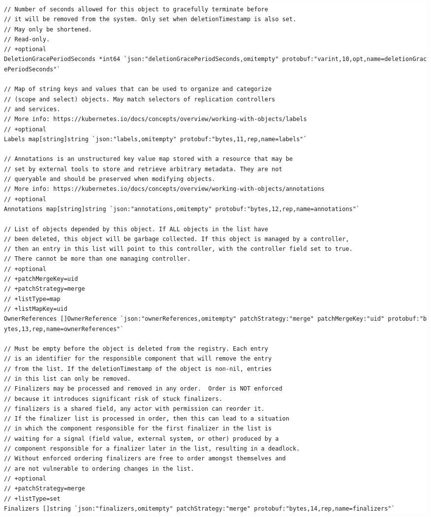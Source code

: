 	// Number of seconds allowed for this object to gracefully terminate before
	// it will be removed from the system. Only set when deletionTimestamp is also set.
	// May only be shortened.
	// Read-only.
	// +optional
	DeletionGracePeriodSeconds *int64 `json:"deletionGracePeriodSeconds,omitempty" protobuf:"varint,10,opt,name=deletionGracePeriodSeconds"`

	// Map of string keys and values that can be used to organize and categorize
	// (scope and select) objects. May match selectors of replication controllers
	// and services.
	// More info: https://kubernetes.io/docs/concepts/overview/working-with-objects/labels
	// +optional
	Labels map[string]string `json:"labels,omitempty" protobuf:"bytes,11,rep,name=labels"`

	// Annotations is an unstructured key value map stored with a resource that may be
	// set by external tools to store and retrieve arbitrary metadata. They are not
	// queryable and should be preserved when modifying objects.
	// More info: https://kubernetes.io/docs/concepts/overview/working-with-objects/annotations
	// +optional
	Annotations map[string]string `json:"annotations,omitempty" protobuf:"bytes,12,rep,name=annotations"`

	// List of objects depended by this object. If ALL objects in the list have
	// been deleted, this object will be garbage collected. If this object is managed by a controller,
	// then an entry in this list will point to this controller, with the controller field set to true.
	// There cannot be more than one managing controller.
	// +optional
	// +patchMergeKey=uid
	// +patchStrategy=merge
	// +listType=map
	// +listMapKey=uid
	OwnerReferences []OwnerReference `json:"ownerReferences,omitempty" patchStrategy:"merge" patchMergeKey:"uid" protobuf:"bytes,13,rep,name=ownerReferences"`

	// Must be empty before the object is deleted from the registry. Each entry
	// is an identifier for the responsible component that will remove the entry
	// from the list. If the deletionTimestamp of the object is non-nil, entries
	// in this list can only be removed.
	// Finalizers may be processed and removed in any order.  Order is NOT enforced
	// because it introduces significant risk of stuck finalizers.
	// finalizers is a shared field, any actor with permission can reorder it.
	// If the finalizer list is processed in order, then this can lead to a situation
	// in which the component responsible for the first finalizer in the list is
	// waiting for a signal (field value, external system, or other) produced by a
	// component responsible for a finalizer later in the list, resulting in a deadlock.
	// Without enforced ordering finalizers are free to order amongst themselves and
	// are not vulnerable to ordering changes in the list.
	// +optional
	// +patchStrategy=merge
	// +listType=set
	Finalizers []string `json:"finalizers,omitempty" patchStrategy:"merge" protobuf:"bytes,14,rep,name=finalizers"`
